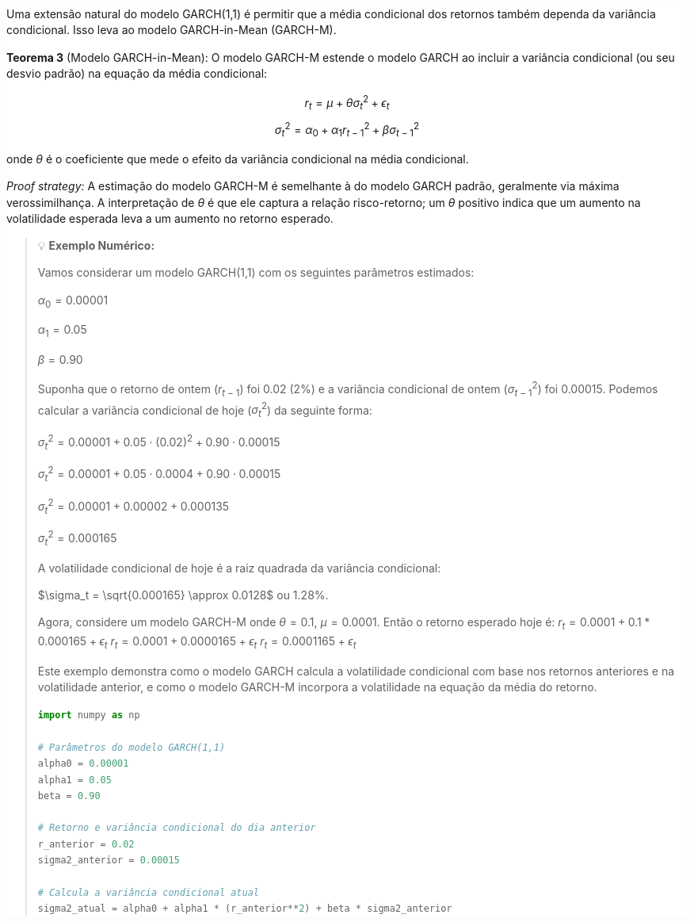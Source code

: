 Uma extensão natural do modelo GARCH(1,1) é permitir que a média condicional dos retornos também dependa da variância condicional. Isso leva ao modelo GARCH-in-Mean (GARCH-M).

**Teorema 3** (Modelo GARCH-in-Mean): O modelo GARCH-M estende o modelo GARCH ao incluir a variância condicional (ou seu desvio padrão) na equação da média condicional:

$$r_t = \mu + \theta \sigma_t^2 + \epsilon_t$$
$$\sigma_t^2 = \alpha_0 + \alpha_1 r_{t-1}^2 + \beta \sigma_{t-1}^2$$

onde $\theta$ é o coeficiente que mede o efeito da variância condicional na média condicional.

*Proof strategy:* A estimação do modelo GARCH-M é semelhante à do modelo GARCH padrão, geralmente via máxima verossimilhança. A interpretação de $\theta$ é que ele captura a relação risco-retorno; um $\theta$ positivo indica que um aumento na volatilidade esperada leva a um aumento no retorno esperado.

> 💡 **Exemplo Numérico:**
>
> Vamos considerar um modelo GARCH(1,1) com os seguintes parâmetros estimados:
>
> $\alpha_0 = 0.00001$
>
> $\alpha_1 = 0.05$
>
> $\beta = 0.90$
>
> Suponha que o retorno de ontem ($r_{t-1}$) foi 0.02 (2%) e a variância condicional de ontem ($\sigma_{t-1}^2$) foi 0.00015. Podemos calcular a variância condicional de hoje ($\sigma_t^2$) da seguinte forma:
>
> $\sigma_t^2 = 0.00001 + 0.05 \cdot (0.02)^2 + 0.90 \cdot 0.00015$
>
> $\sigma_t^2 = 0.00001 + 0.05 \cdot 0.0004 + 0.90 \cdot 0.00015$
>
> $\sigma_t^2 = 0.00001 + 0.00002 + 0.000135$
>
> $\sigma_t^2 = 0.000165$
>
> A volatilidade condicional de hoje é a raiz quadrada da variância condicional:
>
> $\sigma_t = \sqrt{0.000165} \approx 0.0128$ ou 1.28%.
>
> Agora, considere um modelo GARCH-M onde $\theta = 0.1$, $\mu = 0.0001$. Então o retorno esperado hoje é:
> $r_t = 0.0001 + 0.1 * 0.000165 + \epsilon_t$
> $r_t = 0.0001 + 0.0000165 + \epsilon_t$
> $r_t = 0.0001165 + \epsilon_t$
>
> Este exemplo demonstra como o modelo GARCH calcula a volatilidade condicional com base nos retornos anteriores e na volatilidade anterior, e como o modelo GARCH-M incorpora a volatilidade na equação da média do retorno.
>
> ```python
> import numpy as np
>
> # Parâmetros do modelo GARCH(1,1)
> alpha0 = 0.00001
> alpha1 = 0.05
> beta = 0.90
>
> # Retorno e variância condicional do dia anterior
> r_anterior = 0.02
> sigma2_anterior = 0.00015
>
> # Calcula a variância condicional atual
> sigma2_atual = alpha0 + alpha1 * (r_anterior**2) + beta * sigma2_anterior